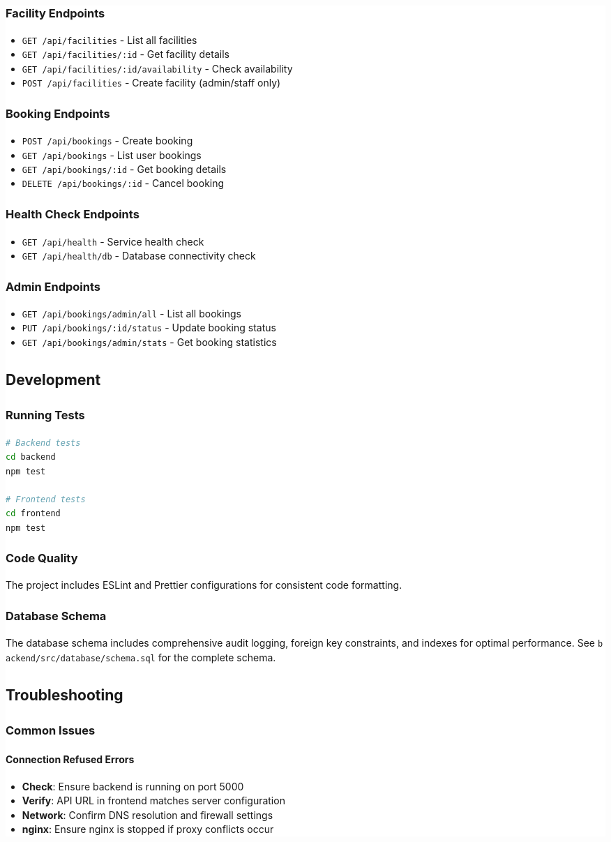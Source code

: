 ### Facility Endpoints
- `GET /api/facilities` - List all facilities
- `GET /api/facilities/:id` - Get facility details
- `GET /api/facilities/:id/availability` - Check availability
- `POST /api/facilities` - Create facility (admin/staff only)

### Booking Endpoints
- `POST /api/bookings` - Create booking
- `GET /api/bookings` - List user bookings
- `GET /api/bookings/:id` - Get booking details
- `DELETE /api/bookings/:id` - Cancel booking

### Health Check Endpoints
- `GET /api/health` - Service health check
- `GET /api/health/db` - Database connectivity check

### Admin Endpoints
- `GET /api/bookings/admin/all` - List all bookings
- `PUT /api/bookings/:id/status` - Update booking status
- `GET /api/bookings/admin/stats` - Get booking statistics

## Development

### Running Tests
```bash
# Backend tests
cd backend
npm test

# Frontend tests
cd frontend
npm test
```

### Code Quality
The project includes ESLint and Prettier configurations for consistent code formatting.

### Database Schema
The database schema includes comprehensive audit logging, foreign key constraints, and indexes for optimal performance. See `backend/src/database/schema.sql` for the complete schema.

## Troubleshooting

### Common Issues

#### Connection Refused Errors
- **Check**: Ensure backend is running on port 5000
- **Verify**: API URL in frontend matches server configuration
- **Network**: Confirm DNS resolution and firewall settings
- **nginx**: Ensure nginx is stopped if proxy conflicts occur
